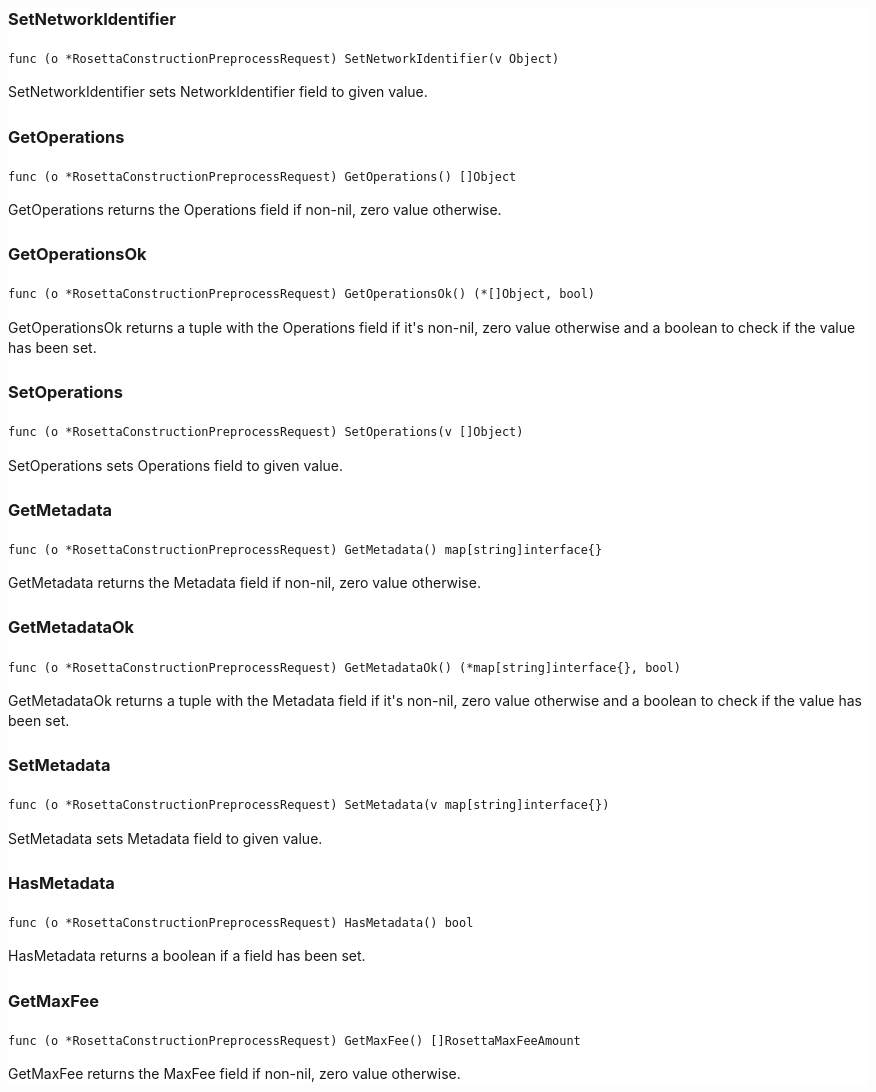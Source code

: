 ### SetNetworkIdentifier

`func (o *RosettaConstructionPreprocessRequest) SetNetworkIdentifier(v Object)`

SetNetworkIdentifier sets NetworkIdentifier field to given value.


### GetOperations

`func (o *RosettaConstructionPreprocessRequest) GetOperations() []Object`

GetOperations returns the Operations field if non-nil, zero value otherwise.

### GetOperationsOk

`func (o *RosettaConstructionPreprocessRequest) GetOperationsOk() (*[]Object, bool)`

GetOperationsOk returns a tuple with the Operations field if it's non-nil, zero value otherwise
and a boolean to check if the value has been set.

### SetOperations

`func (o *RosettaConstructionPreprocessRequest) SetOperations(v []Object)`

SetOperations sets Operations field to given value.


### GetMetadata

`func (o *RosettaConstructionPreprocessRequest) GetMetadata() map[string]interface{}`

GetMetadata returns the Metadata field if non-nil, zero value otherwise.

### GetMetadataOk

`func (o *RosettaConstructionPreprocessRequest) GetMetadataOk() (*map[string]interface{}, bool)`

GetMetadataOk returns a tuple with the Metadata field if it's non-nil, zero value otherwise
and a boolean to check if the value has been set.

### SetMetadata

`func (o *RosettaConstructionPreprocessRequest) SetMetadata(v map[string]interface{})`

SetMetadata sets Metadata field to given value.

### HasMetadata

`func (o *RosettaConstructionPreprocessRequest) HasMetadata() bool`

HasMetadata returns a boolean if a field has been set.

### GetMaxFee

`func (o *RosettaConstructionPreprocessRequest) GetMaxFee() []RosettaMaxFeeAmount`

GetMaxFee returns the MaxFee field if non-nil, zero value otherwise.
